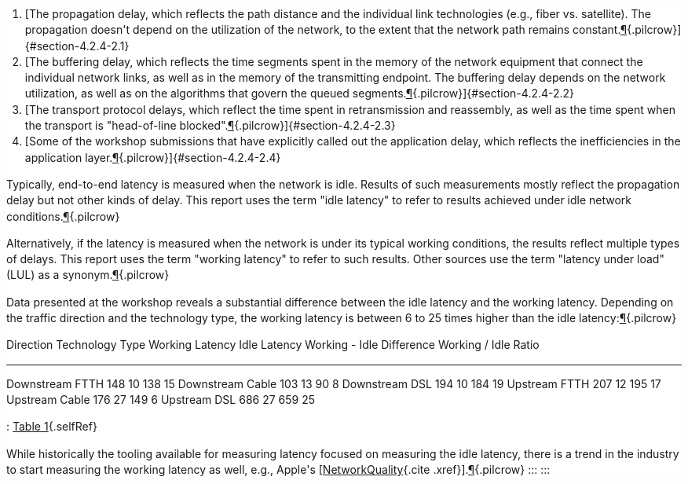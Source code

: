 1.  [The propagation delay, which reflects the path distance and the
    individual link technologies (e.g., fiber vs. satellite). The
    propagation doesn\'t depend on the utilization of the network, to
    the extent that the network path remains
    constant.[¶](#section-4.2.4-2.1){.pilcrow}]{#section-4.2.4-2.1}
2.  [The buffering delay, which reflects the time segments spent in the
    memory of the network equipment that connect the individual network
    links, as well as in the memory of the transmitting endpoint. The
    buffering delay depends on the network utilization, as well as on
    the algorithms that govern the queued
    segments.[¶](#section-4.2.4-2.2){.pilcrow}]{#section-4.2.4-2.2}
3.  [The transport protocol delays, which reflect the time spent in
    retransmission and reassembly, as well as the time spent when the
    transport is \"head-of-line
    blocked\".[¶](#section-4.2.4-2.3){.pilcrow}]{#section-4.2.4-2.3}
4.  [Some of the workshop submissions that have explicitly called out
    the application delay, which reflects the inefficiencies in the
    application
    layer.[¶](#section-4.2.4-2.4){.pilcrow}]{#section-4.2.4-2.4}

Typically, end-to-end latency is measured when the network is idle.
Results of such measurements mostly reflect the propagation delay but
not other kinds of delay. This report uses the term \"idle latency\" to
refer to results achieved under idle network
conditions.[¶](#section-4.2.4-3){.pilcrow}

Alternatively, if the latency is measured when the network is under its
typical working conditions, the results reflect multiple types of
delays. This report uses the term \"working latency\" to refer to such
results. Other sources use the term \"latency under load\" (LUL) as a
synonym.[¶](#section-4.2.4-4){.pilcrow}

Data presented at the workshop reveals a substantial difference between
the idle latency and the working latency. Depending on the traffic
direction and the technology type, the working latency is between 6 to
25 times higher than the idle latency:[¶](#section-4.2.4-5){.pilcrow}

  Direction    Technology Type   Working Latency   Idle Latency   Working - Idle Difference   Working / Idle Ratio
  ------------ ----------------- ----------------- -------------- --------------------------- ----------------------
  Downstream   FTTH              148               10             138                         15
  Downstream   Cable             103               13             90                          8
  Downstream   DSL               194               10             184                         19
  Upstream     FTTH              207               12             195                         17
  Upstream     Cable             176               27             149                         6
  Upstream     DSL               686               27             659                         25

  : [Table 1](#table-1){.selfRef}

While historically the tooling available for measuring latency focused
on measuring the idle latency, there is a trend in the industry to start
measuring the working latency as well, e.g., Apple\'s
\[[NetworkQuality](#NetworkQuality){.cite
.xref}\].[¶](#section-4.2.4-7){.pilcrow}
:::
:::
